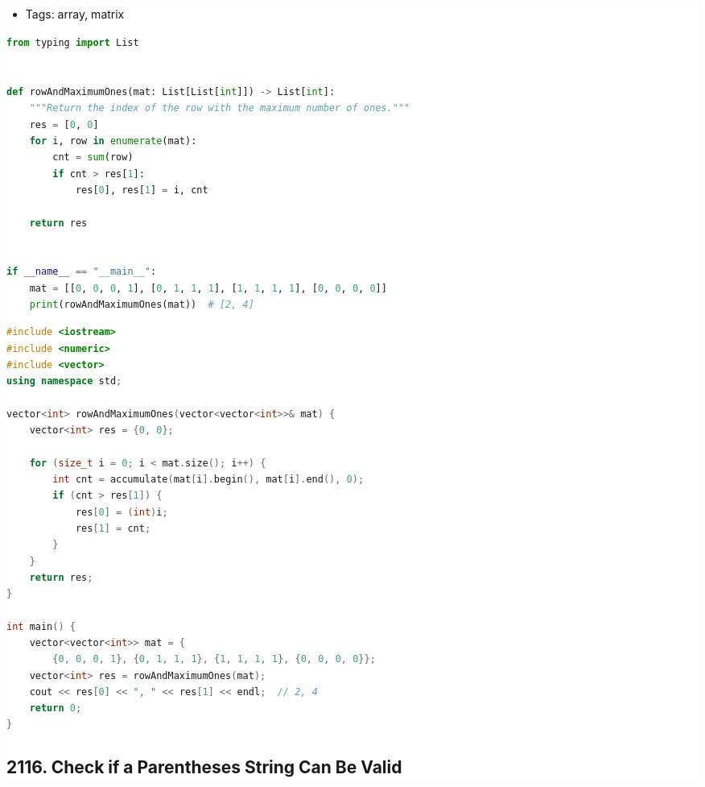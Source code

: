 -   Tags: array, matrix

```python title="2643. Row With Maximum Ones - Python Solution"
from typing import List


def rowAndMaximumOnes(mat: List[List[int]]) -> List[int]:
    """Return the index of the row with the maximum number of ones."""
    res = [0, 0]
    for i, row in enumerate(mat):
        cnt = sum(row)
        if cnt > res[1]:
            res[0], res[1] = i, cnt

    return res


if __name__ == "__main__":
    mat = [[0, 0, 0, 1], [0, 1, 1, 1], [1, 1, 1, 1], [0, 0, 0, 0]]
    print(rowAndMaximumOnes(mat))  # [2, 4]

```

```cpp title="2643. Row With Maximum Ones - C++ Solution"
#include <iostream>
#include <numeric>
#include <vector>
using namespace std;

vector<int> rowAndMaximumOnes(vector<vector<int>>& mat) {
    vector<int> res = {0, 0};

    for (size_t i = 0; i < mat.size(); i++) {
        int cnt = accumulate(mat[i].begin(), mat[i].end(), 0);
        if (cnt > res[1]) {
            res[0] = (int)i;
            res[1] = cnt;
        }
    }
    return res;
}

int main() {
    vector<vector<int>> mat = {
        {0, 0, 0, 1}, {0, 1, 1, 1}, {1, 1, 1, 1}, {0, 0, 0, 0}};
    vector<int> res = rowAndMaximumOnes(mat);
    cout << res[0] << ", " << res[1] << endl;  // 2, 4
    return 0;
}

```

## 2116. Check if a Parentheses String Can Be Valid
